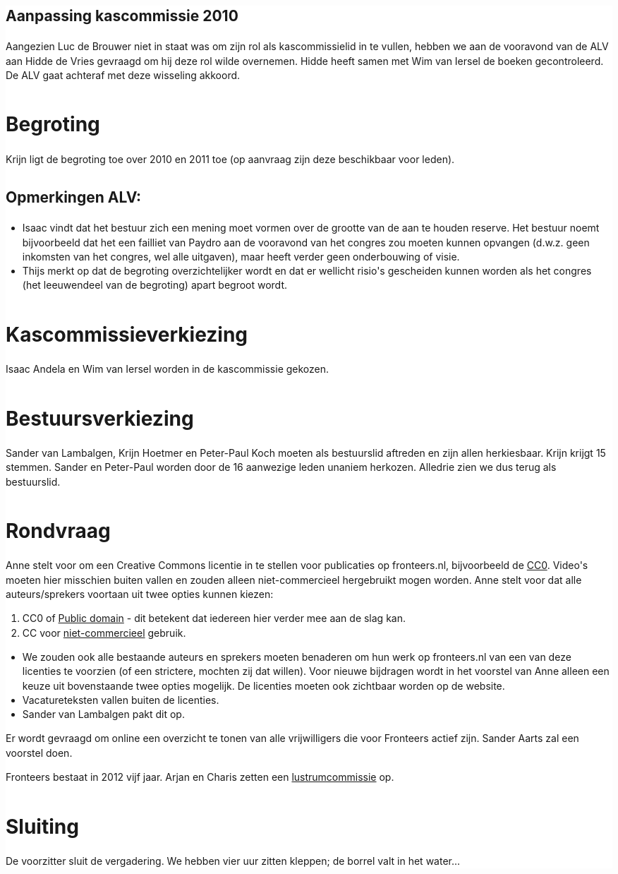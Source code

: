 ## Aanpassing kascommissie 2010

Aangezien Luc de Brouwer niet in staat was om zijn rol als kascommissielid in te vullen, hebben we aan de vooravond van de ALV aan Hidde de Vries gevraagd om hij deze rol wilde overnemen. Hidde heeft samen met Wim van Iersel de boeken gecontroleerd. De ALV gaat achteraf met deze wisseling akkoord.

# Begroting

Krijn ligt de begroting toe over 2010 en 2011 toe (op aanvraag zijn deze beschikbaar voor leden).

## Opmerkingen ALV:

- Isaac vindt dat het bestuur zich een mening moet vormen over de grootte van de aan te houden reserve. Het bestuur noemt bijvoorbeeld dat het een failliet van Paydro aan de vooravond van het congres zou moeten kunnen opvangen (d.w.z. geen inkomsten van het congres, wel alle uitgaven), maar heeft verder geen onderbouwing of visie.
- Thijs merkt op dat de begroting overzichtelijker wordt en dat er wellicht risio's gescheiden kunnen worden als het congres (het leeuwendeel van de begroting) apart begroot wordt.

# Kascommissieverkiezing

Isaac Andela en Wim van Iersel worden in de kascommissie gekozen.

# Bestuursverkiezing

Sander van Lambalgen, Krijn Hoetmer en Peter-Paul Koch moeten als bestuurslid aftreden en zijn allen herkiesbaar. Krijn krijgt 15 stemmen. Sander en Peter-Paul worden door de 16 aanwezige leden unaniem herkozen. Alledrie zien we dus terug als bestuurslid.

# Rondvraag

Anne stelt voor om een Creative Commons licentie in te stellen voor publicaties op fronteers.nl, bijvoorbeeld de [CC0](http://wiki.creativecommons.org/CC0_FAQ). Video's moeten hier misschien buiten vallen en zouden alleen niet-commercieel hergebruikt mogen worden. Anne stelt voor dat alle auteurs/sprekers voortaan uit twee opties kunnen kiezen:

1. CC0 of [Public domain](http://wiki.creativecommons.org/PDM_FAQ) - dit betekent dat iedereen hier verder mee aan de slag kan.
2. CC voor [niet-commercieel](http://creativecommons.org/licenses/by-nc-sa/3.0/) gebruik.

- We zouden ook alle bestaande auteurs en sprekers moeten benaderen om hun werk op fronteers.nl van een van deze licenties te voorzien (of een strictere, mochten zij dat willen). Voor nieuwe bijdragen wordt in het voorstel van Anne alleen een keuze uit bovenstaande twee opties mogelijk. De licenties moeten ook zichtbaar worden op de website.
- Vacatureteksten vallen buiten de licenties.
- Sander van Lambalgen pakt dit op.

Er wordt gevraagd om online een overzicht te tonen van alle vrijwilligers die voor Fronteers actief zijn. Sander Aarts zal een voorstel doen.

Fronteers bestaat in 2012 vijf jaar. Arjan en Charis zetten een [lustrumcommissie](/blog/2011/12/lustrumcie-zoekt-enthousiaste-leden) op.

# Sluiting

De voorzitter sluit de vergadering. We hebben vier uur zitten kleppen; de borrel valt in het water...
